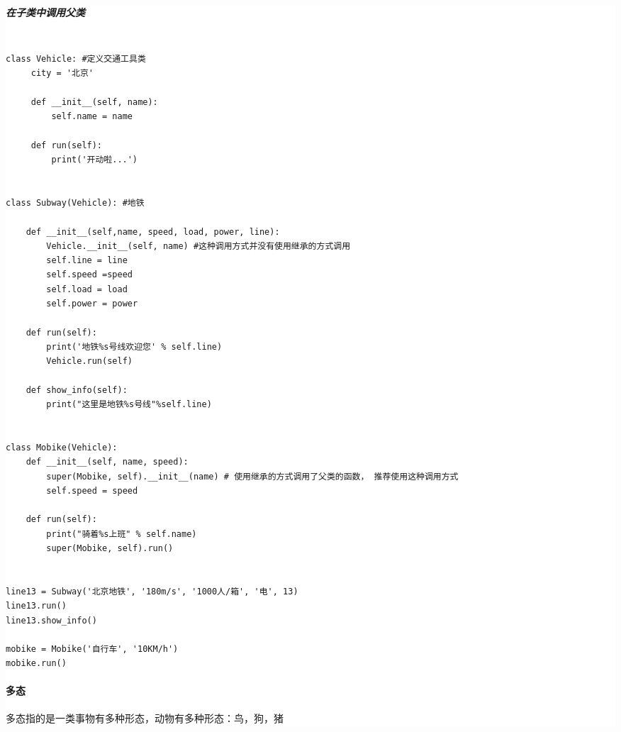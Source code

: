 ##### 在子类中调用父类
```

class Vehicle: #定义交通工具类
     city = '北京'

     def __init__(self, name):
         self.name = name

     def run(self):
         print('开动啦...')


class Subway(Vehicle): #地铁

    def __init__(self,name, speed, load, power, line):
        Vehicle.__init__(self, name) #这种调用方式并没有使用继承的方式调用
        self.line = line
        self.speed =speed
        self.load = load
        self.power = power

    def run(self):
        print('地铁%s号线欢迎您' % self.line)
        Vehicle.run(self)

    def show_info(self):
        print("这里是地铁%s号线"%self.line)


class Mobike(Vehicle):
    def __init__(self, name, speed):
        super(Mobike, self).__init__(name) # 使用继承的方式调用了父类的函数， 推荐使用这种调用方式
        self.speed = speed

    def run(self):
        print("骑着%s上班" % self.name)
        super(Mobike, self).run()


line13 = Subway('北京地铁', '180m/s', '1000人/箱', '电', 13)
line13.run()
line13.show_info()

mobike = Mobike('自行车', '10KM/h')
mobike.run()

```
#### 多态
多态指的是一类事物有多种形态，动物有多种形态：鸟，狗，猪

